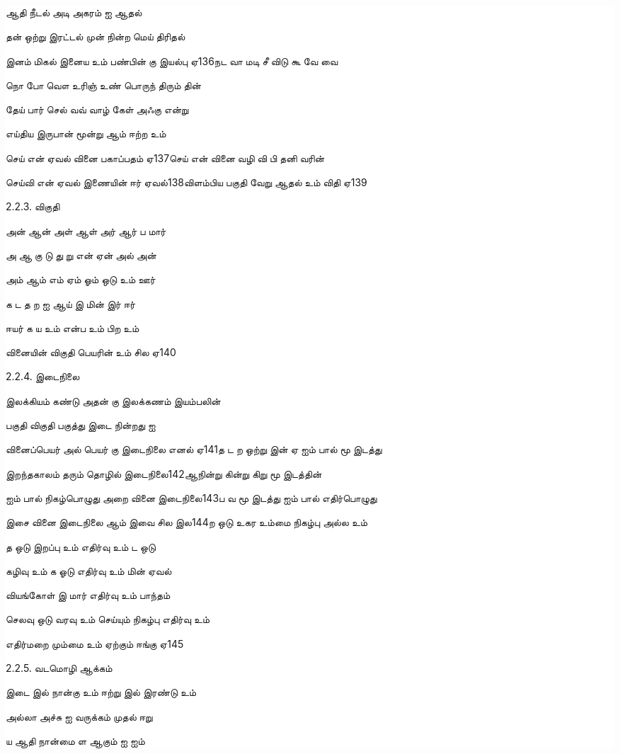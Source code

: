 ஆதி நீடல் அடி அகரம் ஐ ஆதல்  

தன் ஒற்று இரட்டல் முன் நின்ற மெய் திரிதல்  

இனம் மிகல் இனைய உம் பண்பின் கு இயல்பு ஏ136நட வா மடி சீ விடு கூ வே வை  

நொ போ வௌ உரிஞ் உண் பொருந் திரும் தின்  

தேய் பார் செல் வவ் வாழ் கேள் அஃகு என்று  

எய்திய இருபான் மூன்று ஆம் ஈற்ற உம்  

செய் என் ஏவல் வினை பகாப்பதம் ஏ137செய் என் வினை வழி வி பி தனி வரின்  

செய்வி என் ஏவல் இணையின் ஈர் ஏவல்138விளம்பிய பகுதி வேறு ஆதல் உம் விதி ஏ139  

  

2.2.3. விகுதி  

அன் ஆன் அள் ஆள் அர் ஆர் ப மார்  

அ ஆ கு டு து று என் ஏன் அல் அன்  

அம் ஆம் எம் ஏம் ஓம் ஒடு உம் ஊர்  

க ட த ற ஐ ஆய் இ மின் இர் ஈர்  

ஈயர் க ய உம் என்ப உம் பிற உம்  

வினையின் விகுதி பெயரின் உம் சில ஏ140  

  

2.2.4. இடைநிலை  

இலக்கியம் கண்டு அதன் கு இலக்கணம் இயம்பலின்  

பகுதி விகுதி பகுத்து இடை நின்றது ஐ  

வினைப்பெயர் அல் பெயர் கு இடைநிலை எனல் ஏ141த ட ற ஒற்று இன் ஏ ஐம் பால் மூ இடத்து  

இறந்தகாலம் தரும் தொழில் இடைநிலை142ஆநின்று கின்று கிறு மூ இடத்தின்  

ஐம் பால் நிகழ்பொழுது அறை வினை இடைநிலை143ப வ மூ இடத்து ஐம் பால் எதிர்பொழுது  

இசை வினை இடைநிலை ஆம் இவை சில இல144ற ஒடு உகர உம்மை நிகழ்பு அல்ல உம்  

த ஒடு இறப்பு உம் எதிர்வு உம் ட ஒடு  

கழிவு உம் க ஓடு எதிர்வு உம் மின் ஏவல்  

வியங்கோள் இ மார் எதிர்வு உம் பாந்தம்  

செலவு ஒடு வரவு உம் செய்யும் நிகழ்பு எதிர்வு உம்  

எதிர்மறை மும்மை உம் ஏற்கும் ஈங்கு ஏ145  

  

2.2.5. வடமொழி ஆக்கம்  

இடை இல் நான்கு உம் ஈற்று இல் இரண்டு உம்  

அல்லா அச்சு ஐ வருக்கம் முதல் ஈறு  

ய ஆதி நான்மை ள ஆகும் ஐ ஐம்  
